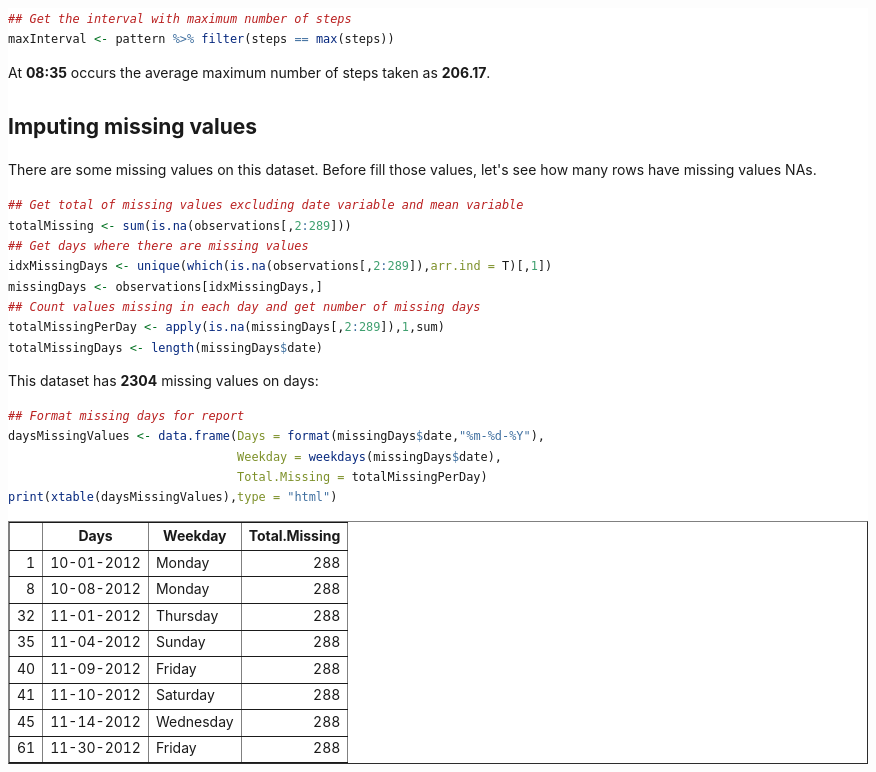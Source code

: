 ```r
## Get the interval with maximum number of steps
maxInterval <- pattern %>% filter(steps == max(steps))
```

At **08:35** occurs the average maximum number of steps taken as **206.17**.  

## Imputing missing values

There are some missing values on this dataset. Before fill those values, let's see how many rows have missing values NAs.  

```r
## Get total of missing values excluding date variable and mean variable
totalMissing <- sum(is.na(observations[,2:289]))
## Get days where there are missing values
idxMissingDays <- unique(which(is.na(observations[,2:289]),arr.ind = T)[,1])
missingDays <- observations[idxMissingDays,]
## Count values missing in each day and get number of missing days
totalMissingPerDay <- apply(is.na(missingDays[,2:289]),1,sum)
totalMissingDays <- length(missingDays$date)
```


This dataset has **2304** missing values on days:  

```r
## Format missing days for report
daysMissingValues <- data.frame(Days = format(missingDays$date,"%m-%d-%Y"), 
                                Weekday = weekdays(missingDays$date),
                                Total.Missing = totalMissingPerDay)
print(xtable(daysMissingValues),type = "html")
```



<table border=1>
<tr> <th>  </th> <th> Days </th> <th> Weekday </th> <th> Total.Missing </th>  </tr>
  <tr> <td align="right"> 1 </td> <td> 10-01-2012 </td> <td> Monday </td> <td align="right"> 288 </td> </tr>
  <tr> <td align="right"> 8 </td> <td> 10-08-2012 </td> <td> Monday </td> <td align="right"> 288 </td> </tr>
  <tr> <td align="right"> 32 </td> <td> 11-01-2012 </td> <td> Thursday </td> <td align="right"> 288 </td> </tr>
  <tr> <td align="right"> 35 </td> <td> 11-04-2012 </td> <td> Sunday </td> <td align="right"> 288 </td> </tr>
  <tr> <td align="right"> 40 </td> <td> 11-09-2012 </td> <td> Friday </td> <td align="right"> 288 </td> </tr>
  <tr> <td align="right"> 41 </td> <td> 11-10-2012 </td> <td> Saturday </td> <td align="right"> 288 </td> </tr>
  <tr> <td align="right"> 45 </td> <td> 11-14-2012 </td> <td> Wednesday </td> <td align="right"> 288 </td> </tr>
  <tr> <td align="right"> 61 </td> <td> 11-30-2012 </td> <td> Friday </td> <td align="right"> 288 </td> </tr>
   </table>
